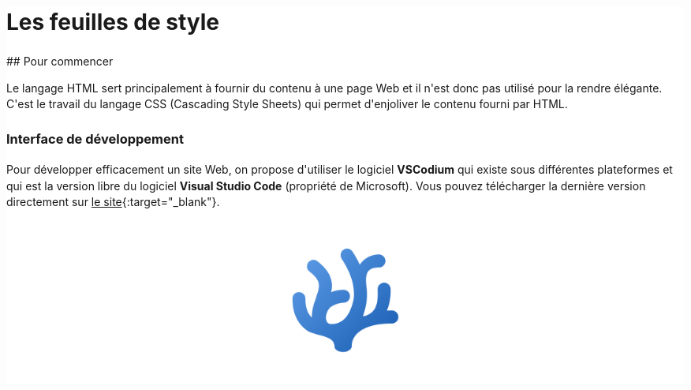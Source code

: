 # Les feuilles de style

## Pour commencer

Le langage HTML sert principalement à fournir du contenu à une page Web et il n'est donc pas utilisé pour la rendre élégante.  
C'est le travail du langage CSS (Cascading Style Sheets) qui permet d'enjoliver le contenu fourni par HTML.

### Interface de développement

Pour développer efficacement un site Web, on propose d'utiliser le logiciel **VSCodium** qui existe sous différentes plateformes et qui est la version libre du logiciel **Visual Studio Code** (propriété de Microsoft). Vous pouvez télécharger la dernière version directement sur [le site](https://vscodium.com/#install){:target="_blank"}.

<center>
    <img src="./images/logo_vs.png" width=200px/>
</center>
